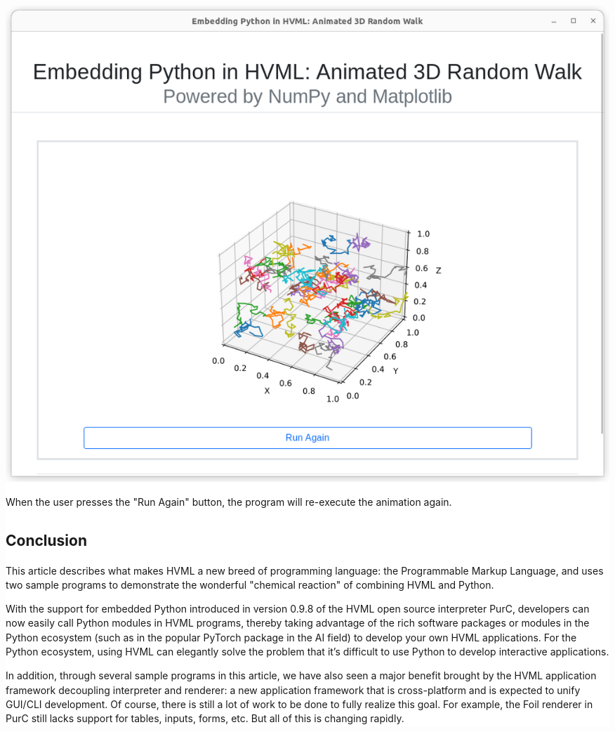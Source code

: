![Animated 3D Random Walk](/screenshots/embed-python-animated-3d-random-walk.png)

When the user presses the "Run Again" button, the program will re-execute the animation again.

## Conclusion

This article describes what makes HVML a new breed of programming language: the Programmable Markup Language, and uses two sample programs to demonstrate the wonderful "chemical reaction" of combining HVML and Python.

With the support for embedded Python introduced in version 0.9.8 of the HVML open source interpreter PurC, developers can now easily call Python modules in HVML programs, thereby taking advantage of the rich software packages or modules in the Python ecosystem (such as in the popular PyTorch package in the AI field) to develop your own HVML applications. For the Python ecosystem, using HVML can elegantly solve the problem that it’s difficult to use Python to develop interactive applications.

In addition, through several sample programs in this article, we have also seen a major benefit brought by the HVML application framework decoupling interpreter and renderer: a new application framework that is cross-platform and is expected to unify GUI/CLI development. Of course, there is still a lot of work to be done to fully realize this goal. For example, the Foil renderer in PurC still lacks support for tables, inputs, forms, etc. But all of this is changing rapidly.
